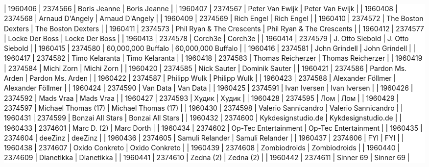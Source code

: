 | 1960406 | 2374566 | Boris Jeanne | Boris Jeanne |
| 1960407 | 2374567 | Peter Van Ewijk | Peter Van Ewijk |
| 1960408 | 2374568 | Arnaud D'Angely | Arnaud D'Angely |
| 1960409 | 2374569 | Rich Engel | Rich Engel |
| 1960410 | 2374572 | The Boston Dexters | The Boston Dexters |
| 1960411 | 2374573 | Phil Ryan & The Crescents | Phil Ryan & The Crescents |
| 1960412 | 2374577 | Locke Der Boss | Locke Der Boss |
| 1960413 | 2374578 | Corch3e | Corch3e |
| 1960414 | 2374579 | J. Otto Siebold | J. Otto Siebold |
| 1960415 | 2374580 | 60,000,000 Buffalo | 60,000,000 Buffalo |
| 1960416 | 2374581 | John Grindell | John Grindell |
| 1960417 | 2374582 | Timo Kelaranta | Timo Kelaranta |
| 1960418 | 2374583 | Thomas Reicherzer | Thomas Reicherzer |
| 1960419 | 2374584 | Michi Zorn | Michi Zorn |
| 1960420 | 2374585 | Nick Sauter | Dominik Sauter |
| 1960421 | 2374586 | Pardon Ms. Arden | Pardon Ms. Arden |
| 1960422 | 2374587 | Philipp Wulk | Philipp Wulk |
| 1960423 | 2374588 | Alexander Föllmer | Alexander Föllmer |
| 1960424 | 2374590 | Van Data | Van Data |
| 1960425 | 2374591 | Ivan Iversen | Ivan Iversen |
| 1960426 | 2374592 | Mads Vraa | Mads Vraa |
| 1960427 | 2374593 | Худик | Худик |
| 1960428 | 2374595 | Лом | Лом |
| 1960429 | 2374597 | Michael Thomas (17) | Michael Thomas (17) |
| 1960430 | 2374598 | Valerio Sannicandro | Valerio Sannicandro |
| 1960431 | 2374599 | Bonzai All Stars | Bonzai All Stars |
| 1960432 | 2374600 | Kykdesignstudio.de | Kykdesignstudio.de |
| 1960433 | 2374601 | Marc D. (2) | Marc Dorth |
| 1960434 | 2374602 | Op-Tec Entertainment | Op-Tec Entertainment |
| 1960435 | 2374604 | deeZinz | deeZinz |
| 1960436 | 2374605 | Samuli Relander | Samuli Relander |
| 1960437 | 2374606 | FYI | FYI |
| 1960438 | 2374607 | Oxido Conkreto | Oxido Conkreto |
| 1960439 | 2374608 | Zombiodroids | Zombiodroids |
| 1960440 | 2374609 | Dianetikka | Dianetikka |
| 1960441 | 2374610 | Zedna (2) | Zedna (2) |
| 1960442 | 2374611 | Sinner 69 | Sinner 69 |